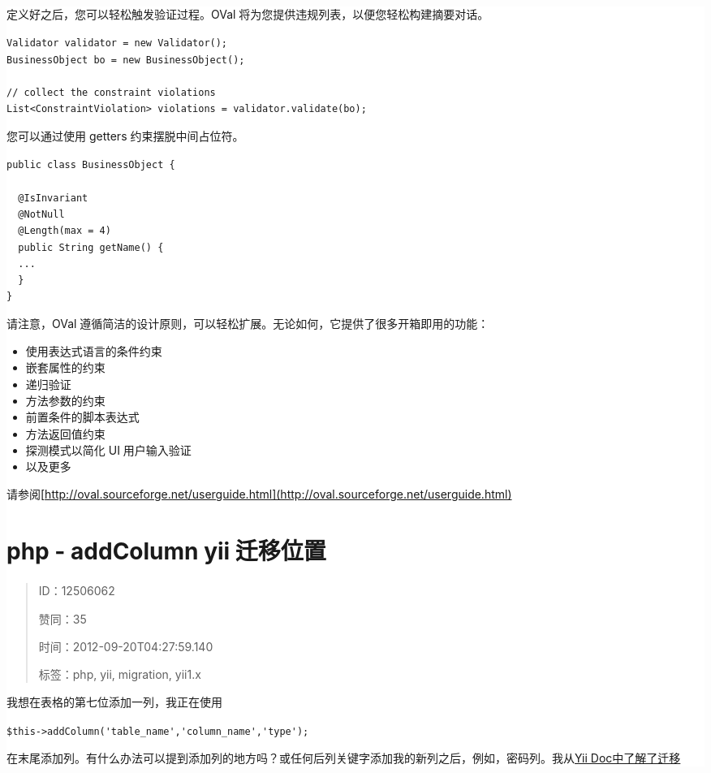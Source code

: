 定义好之后，您可以轻松触发验证过程。OVal 将为您提供违规列表，以便您轻松构建摘要对话。

```
Validator validator = new Validator();
BusinessObject bo = new BusinessObject();

// collect the constraint violations
List<ConstraintViolation> violations = validator.validate(bo); 
```

您可以通过使用 getters 约束摆脱中间占位符。

```
public class BusinessObject {

  @IsInvariant
  @NotNull 
  @Length(max = 4)
  public String getName() {
  ...
  }
} 
```

请注意，OVal 遵循简洁的设计原则，可以轻松扩展。无论如何，它提供了很多开箱即用的功能：

*   使用表达式语言的条件约束
*   嵌套属性的约束
*   递归验证
*   方法参数的约束
*   前置条件的脚本表达式
*   方法返回值约束
*   探测模式以简化 UI 用户输入验证
*   以及更多

请参阅[http://oval.sourceforge.net/userguide.html](http://oval.sourceforge.net/userguide.html)

# php - addColumn yii 迁移位置

> ID：12506062
> 
> 赞同：35
> 
> 时间：2012-09-20T04:27:59.140
> 
> 标签：php, yii, migration, yii1.x

我想在表格的第七位添加一列，我正在使用

```
$this->addColumn('table_name','column_name','type'); 
```

在末尾添加列。有什么办法可以提到添加列的地方吗？或任何后列关键字添加我的新列之后，例如，密码列。我从[Yii Doc中了解了迁移](http://www.yiiframework.com/doc/api/1.1/CDbMigration#addColumn-detail)
